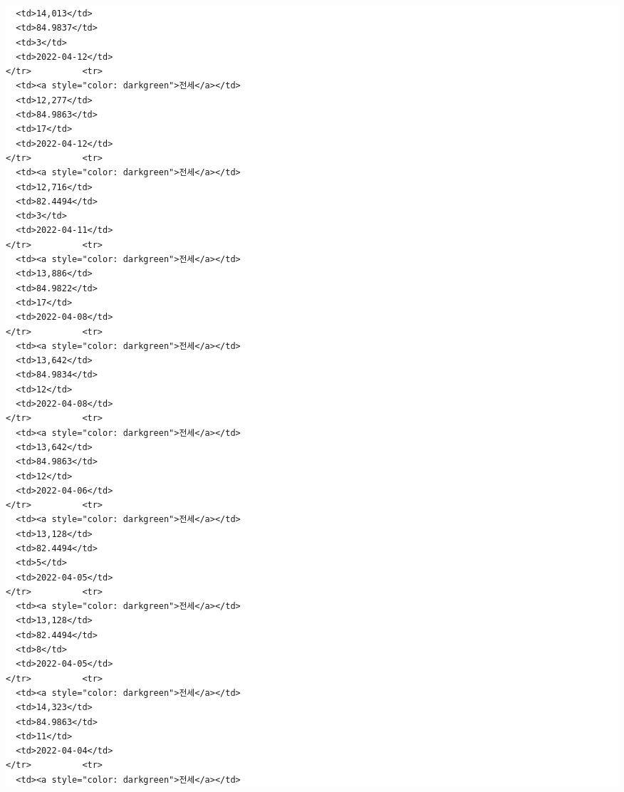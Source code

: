       <td>14,013</td>
      <td>84.9837</td>
      <td>3</td>
      <td>2022-04-12</td>
    </tr>          <tr>
      <td><a style="color: darkgreen">전세</a></td>
      <td>12,277</td>
      <td>84.9863</td>
      <td>17</td>
      <td>2022-04-12</td>
    </tr>          <tr>
      <td><a style="color: darkgreen">전세</a></td>
      <td>12,716</td>
      <td>82.4494</td>
      <td>3</td>
      <td>2022-04-11</td>
    </tr>          <tr>
      <td><a style="color: darkgreen">전세</a></td>
      <td>13,886</td>
      <td>84.9822</td>
      <td>17</td>
      <td>2022-04-08</td>
    </tr>          <tr>
      <td><a style="color: darkgreen">전세</a></td>
      <td>13,642</td>
      <td>84.9834</td>
      <td>12</td>
      <td>2022-04-08</td>
    </tr>          <tr>
      <td><a style="color: darkgreen">전세</a></td>
      <td>13,642</td>
      <td>84.9863</td>
      <td>12</td>
      <td>2022-04-06</td>
    </tr>          <tr>
      <td><a style="color: darkgreen">전세</a></td>
      <td>13,128</td>
      <td>82.4494</td>
      <td>5</td>
      <td>2022-04-05</td>
    </tr>          <tr>
      <td><a style="color: darkgreen">전세</a></td>
      <td>13,128</td>
      <td>82.4494</td>
      <td>8</td>
      <td>2022-04-05</td>
    </tr>          <tr>
      <td><a style="color: darkgreen">전세</a></td>
      <td>14,323</td>
      <td>84.9863</td>
      <td>11</td>
      <td>2022-04-04</td>
    </tr>          <tr>
      <td><a style="color: darkgreen">전세</a></td>
